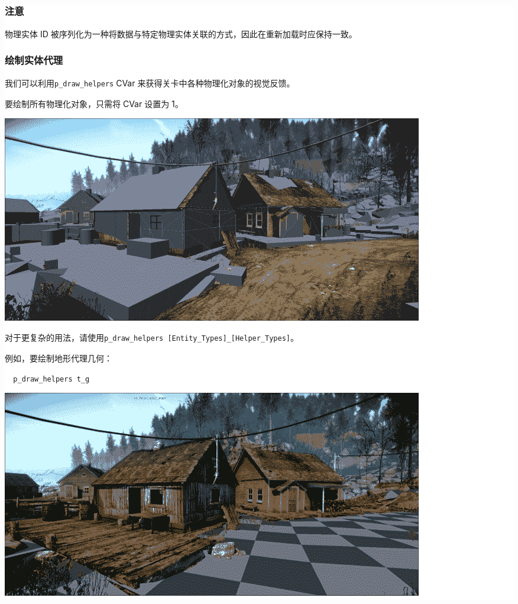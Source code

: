 ### 注意

物理实体 ID 被序列化为一种将数据与特定物理实体关联的方式，因此在重新加载时应保持一致。

### 绘制实体代理

我们可以利用`p_draw_helpers` CVar 来获得关卡中各种物理化对象的视觉反馈。

要绘制所有物理化对象，只需将 CVar 设置为 1。

![绘制实体代理](img/5909_09_01.jpg)

对于更复杂的用法，请使用`p_draw_helpers [Entity_Types]_[Helper_Types]`。

例如，要绘制地形代理几何：

```cs
  p_draw_helpers t_g
```

![绘制实体代理](img/5909_09_02.jpg)
